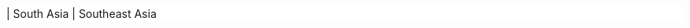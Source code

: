 | South Asia                                                                                                                                                                                                                                                                                                                                                                                                                                                                                                                                                                                                                                                                                                                                                                                                                                                                                                                              | Southeast Asia                                                                                                                                                                                                                                                                                                                                                          